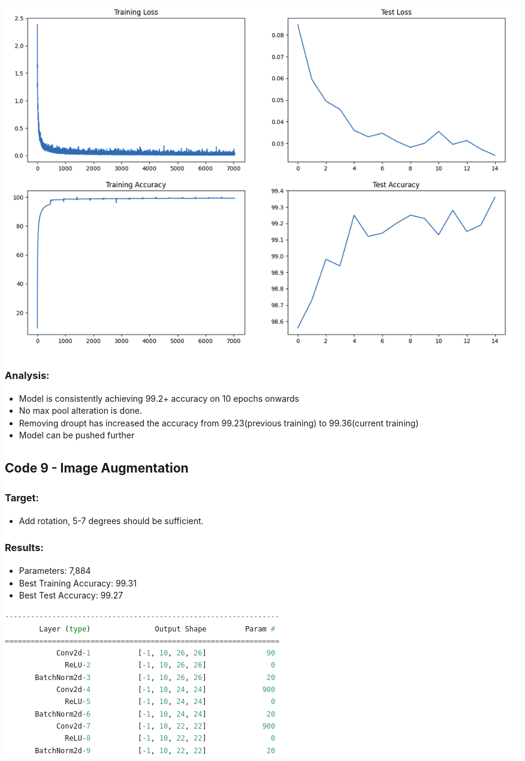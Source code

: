 ![image-Iter8_2](Data/Iter8_2.png)

### Analysis:
- Model is consistently achieving 99.2+ accuracy on 10 epochs onwards
- No max pool alteration is done.
- Removing droupt has increased the accuracy from 99.23(previous training) to 99.36(current training)
- Model can be pushed further

## Code 9 - Image Augmentation

### Target:

- Add rotation, 5-7 degrees should be sufficient.

### Results:

- Parameters: 7,884
- Best Training Accuracy: 99.31
- Best Test Accuracy: 99.27

```python
----------------------------------------------------------------
        Layer (type)               Output Shape         Param #
================================================================
            Conv2d-1           [-1, 10, 26, 26]              90
              ReLU-2           [-1, 10, 26, 26]               0
       BatchNorm2d-3           [-1, 10, 26, 26]              20
            Conv2d-4           [-1, 10, 24, 24]             900
              ReLU-5           [-1, 10, 24, 24]               0
       BatchNorm2d-6           [-1, 10, 24, 24]              20
            Conv2d-7           [-1, 10, 22, 22]             900
              ReLU-8           [-1, 10, 22, 22]               0
       BatchNorm2d-9           [-1, 10, 22, 22]              20
```